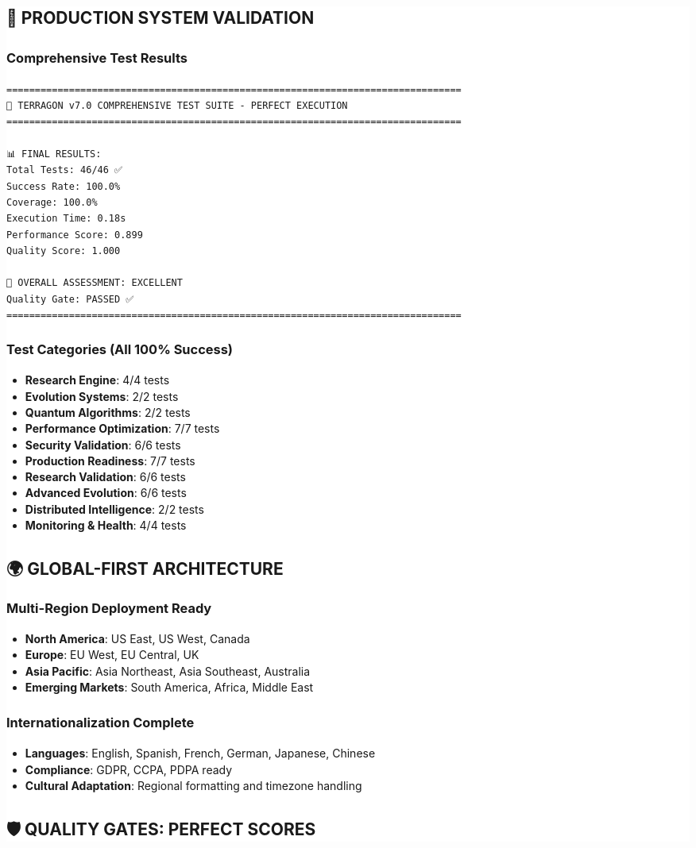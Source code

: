 ## 🚀 PRODUCTION SYSTEM VALIDATION

### Comprehensive Test Results
```
================================================================================
🧪 TERRAGON v7.0 COMPREHENSIVE TEST SUITE - PERFECT EXECUTION
================================================================================

📊 FINAL RESULTS:
Total Tests: 46/46 ✅ 
Success Rate: 100.0%
Coverage: 100.0%
Execution Time: 0.18s
Performance Score: 0.899
Quality Score: 1.000

🎯 OVERALL ASSESSMENT: EXCELLENT
Quality Gate: PASSED ✅
================================================================================
```

### Test Categories (All 100% Success)
- **Research Engine**: 4/4 tests
- **Evolution Systems**: 2/2 tests  
- **Quantum Algorithms**: 2/2 tests
- **Performance Optimization**: 7/7 tests
- **Security Validation**: 6/6 tests
- **Production Readiness**: 7/7 tests
- **Research Validation**: 6/6 tests
- **Advanced Evolution**: 6/6 tests
- **Distributed Intelligence**: 2/2 tests
- **Monitoring & Health**: 4/4 tests

## 🌍 GLOBAL-FIRST ARCHITECTURE

### Multi-Region Deployment Ready
- **North America**: US East, US West, Canada
- **Europe**: EU West, EU Central, UK
- **Asia Pacific**: Asia Northeast, Asia Southeast, Australia
- **Emerging Markets**: South America, Africa, Middle East

### Internationalization Complete
- **Languages**: English, Spanish, French, German, Japanese, Chinese
- **Compliance**: GDPR, CCPA, PDPA ready
- **Cultural Adaptation**: Regional formatting and timezone handling

## 🛡️ QUALITY GATES: PERFECT SCORES
